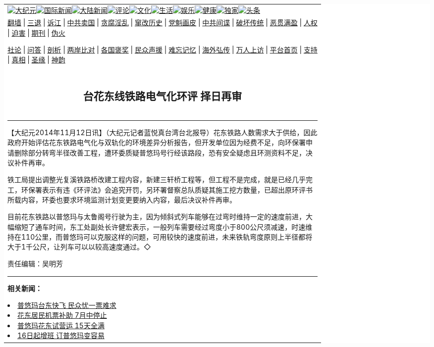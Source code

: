 <a name="1" id="1" target="_blank"></a><span id="1"></span>
<table align=center border="0"><tr><td colspan="2" VALIGN=TOP><a href="https://github.com/epczec374/djy/blob/master/gb/nsc413.md#1"><img src="https://raw.githubusercontent.com/epczec374/www/master/t/djy/1.jpg" title="大纪元"></a><a href="https://github.com/epczec374/djy/blob/master/gb/n24hr.md#1"><img src="https://raw.githubusercontent.com/epczec374/www/master/t/djy/3.jpg" title="国际新闻"></a><a href="https://github.com/epczec374/djy/blob/master/gb/nsc413.md#1"><img src="https://raw.githubusercontent.com/epczec374/www/master/t/djy/4.jpg" title="大陆新闻"></a><a href="https://github.com/epczec374/djy/blob/master/gb/news392.md#1"><img src="https://raw.githubusercontent.com/epczec374/www/master/t/djy/5.jpg" title="评论"></a><a href="https://github.com/epczec374/djy/blob/master/gb/news2007.md#1"><img src="https://raw.githubusercontent.com/epczec374/www/master/t/djy/6.jpg" title="文化"></a><a href="https://github.com/epczec374/djy/blob/master/gb/news2008.md#1"><img src="https://raw.githubusercontent.com/epczec374/www/master/t/djy/7.jpg" title="生活"></a><a href="https://github.com/epczec374/djy/blob/master/gb/ncyule.md#1"><img src="https://raw.githubusercontent.com/epczec374/www/master/t/djy/8.jpg" title="娱乐"></a><a href="https://github.com/epczec374/djy/blob/master/gb/nsc1002.md#1"><img src="https://raw.githubusercontent.com/epczec374/www/master/t/djy/9.jpg" title="健康"><a href="https://github.com/epczec374/djy/blob/master/gb/nf6092.md#1"><img src="https://raw.githubusercontent.com/epczec374/www/master/t/djy/10a.jpg" title="独家"></a><a href="https://github.com/epczec374/djy/blob/master/gb/nf4514.md#1"><img src="https://raw.githubusercontent.com/epczec374/www/master/t/djy/12a.jpg" title="头条"></a></td></tr>
<tr><td colspan="2" VALIGN=TOP><a target="_blank" href="https://github.com/epczec374/www/blob/master/README.md?zsrh#1">翻墙</a> | <a target="_blank" href="https://github.com/epczec374/djy/blob/master/gb/nf5657.md#1">三退</a> | <a target="_blank" href="https://github.com/epczec374/djy/blob/master/gb/nf6124.md#1">诉江</a> | <a target="_blank" href="https://github.com/epczec374/djy/blob/master/gb/nf1176117.md#1">中共卖国</a> | <a target="_blank" href="https://github.com/epczec374/djy/blob/master/gb/nf5773.md#1">贪腐淫乱</a> | <a target="_blank" href="https://github.com/epczec374/djy/blob/master/gb/nf1176115.md#1">窜改历史</a> | <a target="_blank" href="https://github.com/epczec374/djy/blob/master/gb/nf1176107.md#1">党魁画皮</a> | <a target="_blank" href="https://github.com/epczec374/djy/blob/master/gb/nf1320400.md#1">中共间谍</a> | <a target="_blank" href="https://github.com/epczec374/djy/blob/master/gb/nf1176114.md#1">破坏传统</a> | <a target="_blank" href="https://github.com/epczec374/ntdtv/blob/master/gb/prog447_1.md#1">恶贯满盈</a> | <a target="_blank" href="https://github.com/epczec374/djy/blob/master/gb/ncid278.md#1">人权</a> | <a target="_blank" href="https://github.com/epczec374/djy/blob/master/gb/nf1176111.md#1">迫害</a> | <a target="_blank" href="https://gitlab.com/szzdlab/mh-qikan/blob/master/README.md#1">期刊</a> | <a target="_blank" href="https://github.com/epczec374/djy/blob/master/gb/nf5562.md#1">伪火</a></p><p><a target="_blank" href="https://github.com/epczec374/djy/blob/master/gb/9p.md#1">社论</a> | <a target="_blank" href="https://github.com/epczec374/djy/blob/master/gb/nf4378.md#1">问答</a> | <a target="_blank" href="https://github.com/epczec374/djy/blob/master/gb/nf5792.md#1">剖析</a> | <a target="_blank" href="https://github.com/epczec374/djy/blob/master/gb/nf5735.md#1">两岸比对</a> | <a target="_blank" href="https://github.com/epczec374/djy/blob/master/gb/nf6119.md#1">各国褒奖</a> | <a target="_blank" href="https://github.com/epczec374/djy/blob/master/gb/nf6120.md#1">民众声援</a> | <a target="_blank" href="https://github.com/epczec374/djy/blob/master/gb/nf1188594.md#1">难忘记忆</a> | <a target="_blank" href="https://github.com/epczec374/djy/blob/master/gb/nf3180.md#1">海外弘传</a> | <a target="_blank" href="https://github.com/epczec374/djy/blob/master/gb/nf5410.md#1">万人上访</a> | <a target="_blank" href="https://github.com/epczec374/www/blob/master/README.md?zsrh#1">平台首页</a> | <a target="_blank" href="https://github.com/epczec374/djy/blob/master/gb/nf4386.md#1">支持</a> | <a target="_blank" href="https://github.com/epczec374/djy/blob/master/gb/nf4389.md#1">真相</a> | <a target="_blank" href="https://github.com/epczec374/djy/blob/master/gb/nf5790.md#1">圣缘</a> | <a target="_blank" href="https://github.com/epczec374/djy/blob/master/gb/nf4786.md#1">神韵</a></td></tr>
<tr><td VALIGN=TOP width="626"><h2 align=center>台花东线铁路电气化环评 择日再审</h2>

<h6></h6>
<hr>
<p>【大纪元2014年11月12日讯】（大纪元记者蓝悦真台湾台北报导）<ahref="https://github.com/epczec374/djy/blob/master/gb/tag/%E8%8A%B1%E4%B8%9C%E9%93%81%E8%B7%AF.md#1">花东铁路</a>人数需求大于供给，因此政府开始评估花东铁路电气化与双轨化的环境差异分析报告，但开发单位因为经费不足，向环保署申请删除部分转弯半径改善工程，遭环委质疑<ahref="https://github.com/epczec374/djy/blob/master/gb/tag/%E6%99%AE%E6%82%A0%E7%8E%9B.md#1">普悠玛</a>号行经该路段，恐有安全疑虑且环测资料不足，决议补件再审。</p>
<p>铁工局提出调整光复溪铁路桥改建工程内容，新建三轩桥工程等，但工程不是完成，就是已经几乎完工，环保署表示有违《环评法》会追究开罚，另环署督察总队质疑其施工挖方数量，已超出原环评书所载内容，环委也要求环境监测计划变更要纳入内容，最后决议补件再审。</p>
<p>目前<ahref="https://github.com/epczec374/djy/blob/master/gb/tag/%E8%8A%B1%E4%B8%9C%E9%93%81%E8%B7%AF.md#1">花东铁路</a>以<ahref="https://github.com/epczec374/djy/blob/master/gb/tag/%E6%99%AE%E6%82%A0%E7%8E%9B.md#1">普悠玛</a>与太鲁阁号行驶为主，因为倾斜式列车能够在过弯时维持一定的速度前进，大幅缩短了通车时间，东工处副处长许健宏表示，一般列车需要经过弯度小于800公尺须减速，时速维持在110公里，而普悠玛可以克服这样的问题，可用较快的速度前进，未来铁轨弯度原则上半径都将大于1千公尺，让列车可以以较高速度通过。◇</p>
<p>责任编辑：吴明芳</p>

<hr>


<strong>相关新闻：</strong>
<li><a href="https://github.com/epczec374/djy/blob/master/gb/14/6/29/n4189236.md#1">普悠玛台东快飞 民众忧一票难求</a></li>
<li><a href="https://github.com/epczec374/djy/blob/master/gb/14/7/1/n4190287.md#1">花东居民机票补助  7月中停止</a></li>
<li><a href="https://github.com/epczec374/djy/blob/master/gb/14/7/1/n4190309.md#1">普悠玛花东试营运  15天全满</a></li>
<li><a href="https://github.com/epczec374/djy/blob/master/gb/14/7/2/n4191189.md#1">16日起增班 订普悠玛变容易</a></li>